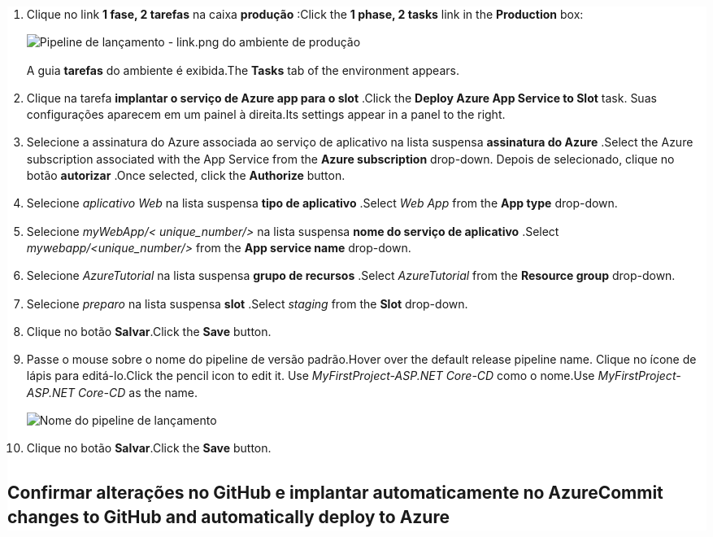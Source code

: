 1. <span data-ttu-id="1b1a3-244">Clique no link **1 fase, 2 tarefas** na caixa **produção** :</span><span class="sxs-lookup"><span data-stu-id="1b1a3-244">Click the **1 phase, 2 tasks** link in the **Production** box:</span></span>

    ![Pipeline de lançamento - link.png do ambiente de produção](media/cicd/vsts-production-link.png)

    <span data-ttu-id="1b1a3-246">A guia **tarefas** do ambiente é exibida.</span><span class="sxs-lookup"><span data-stu-id="1b1a3-246">The **Tasks** tab of the environment appears.</span></span>
1. <span data-ttu-id="1b1a3-247">Clique na tarefa **implantar o serviço de Azure app para o slot** .</span><span class="sxs-lookup"><span data-stu-id="1b1a3-247">Click the **Deploy Azure App Service to Slot** task.</span></span> <span data-ttu-id="1b1a3-248">Suas configurações aparecem em um painel à direita.</span><span class="sxs-lookup"><span data-stu-id="1b1a3-248">Its settings appear in a panel to the right.</span></span>
1. <span data-ttu-id="1b1a3-249">Selecione a assinatura do Azure associada ao serviço de aplicativo na lista suspensa **assinatura do Azure** .</span><span class="sxs-lookup"><span data-stu-id="1b1a3-249">Select the Azure subscription associated with the App Service from the **Azure subscription** drop-down.</span></span> <span data-ttu-id="1b1a3-250">Depois de selecionado, clique no botão **autorizar** .</span><span class="sxs-lookup"><span data-stu-id="1b1a3-250">Once selected, click the **Authorize** button.</span></span>
1. <span data-ttu-id="1b1a3-251">Selecione *aplicativo Web* na lista suspensa **tipo de aplicativo** .</span><span class="sxs-lookup"><span data-stu-id="1b1a3-251">Select *Web App* from the **App type** drop-down.</span></span>
1. <span data-ttu-id="1b1a3-252">Selecione *myWebApp/< unique_number/>* na lista suspensa **nome do serviço de aplicativo** .</span><span class="sxs-lookup"><span data-stu-id="1b1a3-252">Select *mywebapp/<unique_number/>* from the **App service name** drop-down.</span></span>
1. <span data-ttu-id="1b1a3-253">Selecione *AzureTutorial* na lista suspensa **grupo de recursos** .</span><span class="sxs-lookup"><span data-stu-id="1b1a3-253">Select *AzureTutorial* from the **Resource group** drop-down.</span></span>
1. <span data-ttu-id="1b1a3-254">Selecione *preparo* na lista suspensa **slot** .</span><span class="sxs-lookup"><span data-stu-id="1b1a3-254">Select *staging* from the **Slot** drop-down.</span></span>
1. <span data-ttu-id="1b1a3-255">Clique no botão **Salvar**.</span><span class="sxs-lookup"><span data-stu-id="1b1a3-255">Click the **Save** button.</span></span>
1. <span data-ttu-id="1b1a3-256">Passe o mouse sobre o nome do pipeline de versão padrão.</span><span class="sxs-lookup"><span data-stu-id="1b1a3-256">Hover over the default release pipeline name.</span></span> <span data-ttu-id="1b1a3-257">Clique no ícone de lápis para editá-lo.</span><span class="sxs-lookup"><span data-stu-id="1b1a3-257">Click the pencil icon to edit it.</span></span> <span data-ttu-id="1b1a3-258">Use *MyFirstProject-ASP.NET Core-CD* como o nome.</span><span class="sxs-lookup"><span data-stu-id="1b1a3-258">Use *MyFirstProject-ASP.NET Core-CD* as the name.</span></span>

    ![Nome do pipeline de lançamento](media/cicd/vsts-release-definition-name.png)

1. <span data-ttu-id="1b1a3-260">Clique no botão **Salvar**.</span><span class="sxs-lookup"><span data-stu-id="1b1a3-260">Click the **Save** button.</span></span>

## <a name="commit-changes-to-github-and-automatically-deploy-to-azure"></a><span data-ttu-id="1b1a3-261">Confirmar alterações no GitHub e implantar automaticamente no Azure</span><span class="sxs-lookup"><span data-stu-id="1b1a3-261">Commit changes to GitHub and automatically deploy to Azure</span></span>
